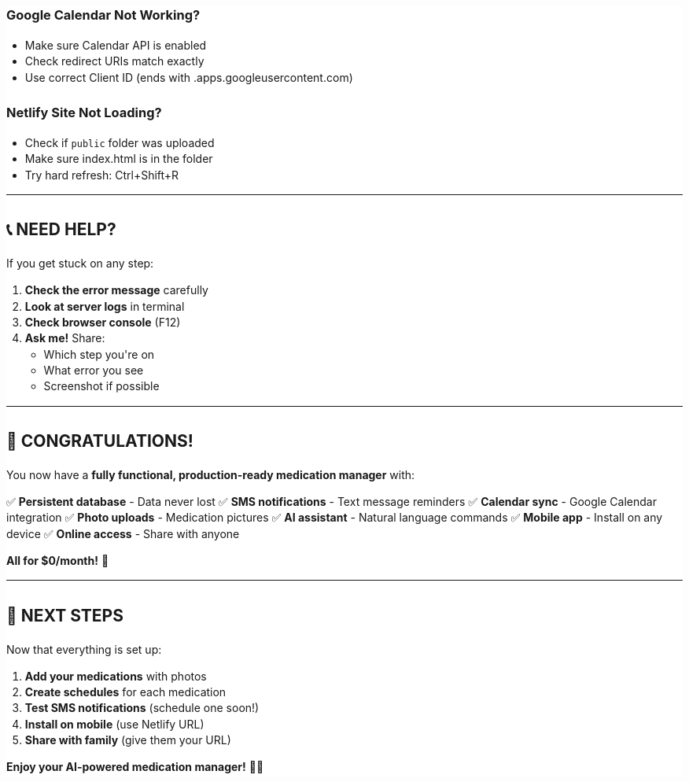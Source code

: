 ### Google Calendar Not Working?
- Make sure Calendar API is enabled
- Check redirect URIs match exactly
- Use correct Client ID (ends with .apps.googleusercontent.com)

### Netlify Site Not Loading?
- Check if `public` folder was uploaded
- Make sure index.html is in the folder
- Try hard refresh: Ctrl+Shift+R

---

## 📞 NEED HELP?

If you get stuck on any step:

1. **Check the error message** carefully
2. **Look at server logs** in terminal
3. **Check browser console** (F12)
4. **Ask me!** Share:
   - Which step you're on
   - What error you see
   - Screenshot if possible

---

## 🎉 CONGRATULATIONS!

You now have a **fully functional, production-ready medication manager** with:

✅ **Persistent database** - Data never lost
✅ **SMS notifications** - Text message reminders
✅ **Calendar sync** - Google Calendar integration
✅ **Photo uploads** - Medication pictures
✅ **AI assistant** - Natural language commands
✅ **Mobile app** - Install on any device
✅ **Online access** - Share with anyone

**All for $0/month!** 🚀

---

## 🚀 NEXT STEPS

Now that everything is set up:

1. **Add your medications** with photos
2. **Create schedules** for each medication
3. **Test SMS notifications** (schedule one soon!)
4. **Install on mobile** (use Netlify URL)
5. **Share with family** (give them your URL)

**Enjoy your AI-powered medication manager!** 💊✨
